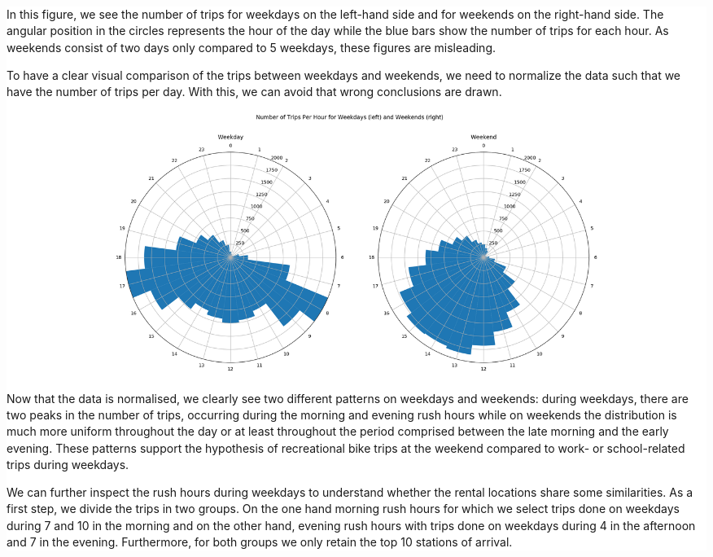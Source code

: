In this figure, we see the number of trips for weekdays on the left-hand side and for weekends on the right-hand side.
The angular position in the circles represents the hour of the day while the blue bars show the number of trips for each hour. As weekends consist of two days only compared to 5 weekdays, these figures are misleading.

To have a clear visual comparison of the trips between weekdays and weekends, we need to normalize the data such that we have the number of trips per day. With this, we can avoid that wrong conclusions are drawn.

<center><img src="../src/assets/DE_figure17.png" width="600" class="center" /></center>

Now that the data is normalised, we clearly see two different patterns on weekdays and weekends: during weekdays, there are two peaks in the number of trips, occurring during the morning and evening rush hours while on weekends the distribution is much more uniform throughout the day or at least throughout the period comprised between the late morning and the early evening. These patterns support the hypothesis of recreational bike trips at the weekend compared to work- or school-related trips during weekdays.

We can further inspect the rush hours during weekdays to understand whether the rental locations share some similarities. As a first step, we divide the trips in two groups. On the one hand morning rush hours for which we select trips done on weekdays during 7 and 10 in the morning and on the other hand, evening rush hours with trips done on weekdays during 4 in the afternoon and 7 in the evening. Furthermore, for both groups we only retain the top 10 stations of arrival.

